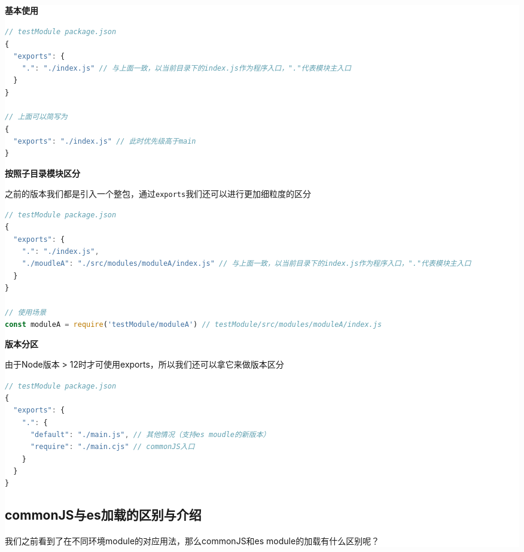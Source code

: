 

**基本使用**

````js
// testModule package.json
{
  "exports": {
    ".": "./index.js" // 与上面一致，以当前目录下的index.js作为程序入口，"."代表模块主入口
  }
}

// 上面可以简写为
{
  "exports": "./index.js" // 此时优先级高于main
}
````



**按照子目录模块区分**

之前的版本我们都是引入一个整包，通过`exports`我们还可以进行更加细粒度的区分

````js
// testModule package.json
{
  "exports": {
    ".": "./index.js",
    "./moudleA": "./src/modules/moduleA/index.js" // 与上面一致，以当前目录下的index.js作为程序入口，"."代表模块主入口
  }
}

// 使用场景
const moduleA = require('testModule/moduleA') // testModule/src/modules/moduleA/index.js
````



**版本分区**

由于Node版本 > 12时才可使用exports，所以我们还可以拿它来做版本区分

````js
// testModule package.json
{
  "exports": {
    ".": {
      "default": "./main.js", // 其他情况（支持es moudle的新版本）
      "require": "./main.cjs" // commonJS入口
    }
  }
}
````

## commonJS与es加载的区别与介绍

我们之前看到了在不同环境module的对应用法，那么commonJS和es module的加载有什么区别呢？
